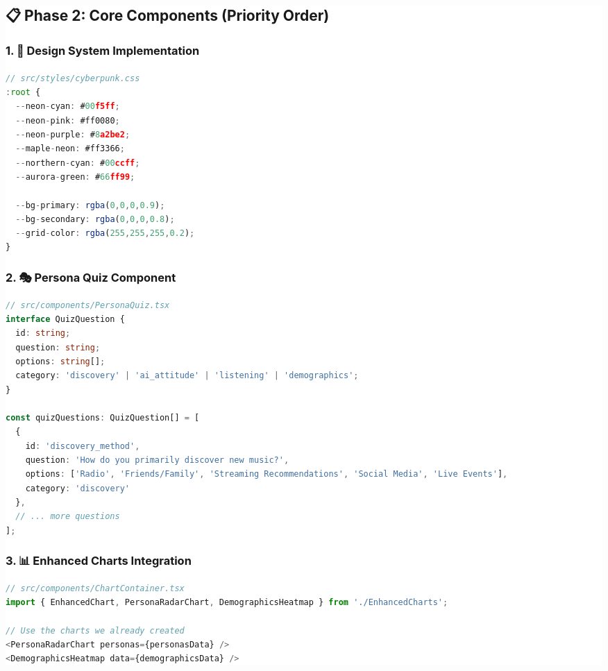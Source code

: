 
## 📋 **Phase 2: Core Components (Priority Order)**

### **1. 🎨 Design System Implementation**
```typescript
// src/styles/cyberpunk.css
:root {
  --neon-cyan: #00f5ff;
  --neon-pink: #ff0080;
  --neon-purple: #8a2be2;
  --maple-neon: #ff3366;
  --northern-cyan: #00ccff;
  --aurora-green: #66ff99;
  
  --bg-primary: rgba(0,0,0,0.9);
  --bg-secondary: rgba(0,0,0,0.8);
  --grid-color: rgba(255,255,255,0.2);
}
```

### **2. 🎭 Persona Quiz Component**
```typescript
// src/components/PersonaQuiz.tsx
interface QuizQuestion {
  id: string;
  question: string;
  options: string[];
  category: 'discovery' | 'ai_attitude' | 'listening' | 'demographics';
}

const quizQuestions: QuizQuestion[] = [
  {
    id: 'discovery_method',
    question: 'How do you primarily discover new music?',
    options: ['Radio', 'Friends/Family', 'Streaming Recommendations', 'Social Media', 'Live Events'],
    category: 'discovery'
  },
  // ... more questions
];
```

### **3. 📊 Enhanced Charts Integration**
```typescript
// src/components/ChartContainer.tsx
import { EnhancedChart, PersonaRadarChart, DemographicsHeatmap } from './EnhancedCharts';

// Use the charts we already created
<PersonaRadarChart personas={personasData} />
<DemographicsHeatmap data={demographicsData} />
```
